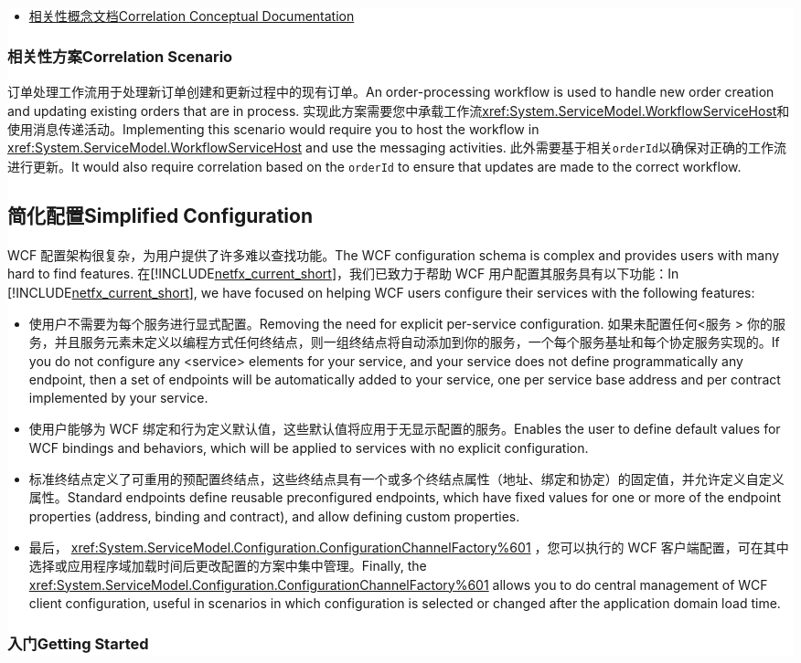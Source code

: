 - [<span data-ttu-id="1fd65-151">相关性概念文档</span><span class="sxs-lookup"><span data-stu-id="1fd65-151">Correlation Conceptual Documentation</span></span>](../wcf/feature-details/correlation.md)

### <a name="correlation-scenario"></a><span data-ttu-id="1fd65-152">相关性方案</span><span class="sxs-lookup"><span data-stu-id="1fd65-152">Correlation Scenario</span></span>

<span data-ttu-id="1fd65-153">订单处理工作流用于处理新订单创建和更新过程中的现有订单。</span><span class="sxs-lookup"><span data-stu-id="1fd65-153">An order-processing workflow is used to handle new order creation and updating existing orders that are in process.</span></span> <span data-ttu-id="1fd65-154">实现此方案需要您中承载工作流<xref:System.ServiceModel.WorkflowServiceHost>和使用消息传递活动。</span><span class="sxs-lookup"><span data-stu-id="1fd65-154">Implementing this scenario would require you to host the workflow in <xref:System.ServiceModel.WorkflowServiceHost> and use the messaging activities.</span></span> <span data-ttu-id="1fd65-155">此外需要基于相关`orderId`以确保对正确的工作流进行更新。</span><span class="sxs-lookup"><span data-stu-id="1fd65-155">It would also require correlation based on the `orderId` to ensure that updates are made to the correct workflow.</span></span>

## <a name="simplified-configuration"></a><span data-ttu-id="1fd65-156">简化配置</span><span class="sxs-lookup"><span data-stu-id="1fd65-156">Simplified Configuration</span></span>

<span data-ttu-id="1fd65-157">WCF 配置架构很复杂，为用户提供了许多难以查找功能。</span><span class="sxs-lookup"><span data-stu-id="1fd65-157">The WCF configuration schema is complex and provides users with many hard to find features.</span></span> <span data-ttu-id="1fd65-158">在[!INCLUDE[netfx_current_short](../../../includes/netfx-current-short-md.md)]，我们已致力于帮助 WCF 用户配置其服务具有以下功能：</span><span class="sxs-lookup"><span data-stu-id="1fd65-158">In [!INCLUDE[netfx_current_short](../../../includes/netfx-current-short-md.md)], we have focused on helping WCF users configure their services with the following features:</span></span>

- <span data-ttu-id="1fd65-159">使用户不需要为每个服务进行显式配置。</span><span class="sxs-lookup"><span data-stu-id="1fd65-159">Removing the need for explicit per-service configuration.</span></span> <span data-ttu-id="1fd65-160">如果未配置任何\<服务 > 你的服务，并且服务元素未定义以编程方式任何终结点，则一组终结点将自动添加到你的服务，一个每个服务基址和每个协定服务实现的。</span><span class="sxs-lookup"><span data-stu-id="1fd65-160">If you do not configure any \<service> elements for your service, and your service does not define programmatically any endpoint, then a set of endpoints will be automatically added to your service, one per service base address and per contract implemented by your service.</span></span>

- <span data-ttu-id="1fd65-161">使用户能够为 WCF 绑定和行为定义默认值，这些默认值将应用于无显示配置的服务。</span><span class="sxs-lookup"><span data-stu-id="1fd65-161">Enables the user to define default values for WCF bindings and behaviors, which will be applied to services with no explicit configuration.</span></span>

- <span data-ttu-id="1fd65-162">标准终结点定义了可重用的预配置终结点，这些终结点具有一个或多个终结点属性（地址、绑定和协定）的固定值，并允许定义自定义属性。</span><span class="sxs-lookup"><span data-stu-id="1fd65-162">Standard endpoints define reusable preconfigured endpoints, which have fixed values for one or more of the endpoint properties (address, binding and contract), and allow defining custom properties.</span></span>

- <span data-ttu-id="1fd65-163">最后， <xref:System.ServiceModel.Configuration.ConfigurationChannelFactory%601> ，您可以执行的 WCF 客户端配置，可在其中选择或应用程序域加载时间后更改配置的方案中集中管理。</span><span class="sxs-lookup"><span data-stu-id="1fd65-163">Finally, the <xref:System.ServiceModel.Configuration.ConfigurationChannelFactory%601> allows you to do central management of WCF client configuration, useful in scenarios in which configuration is selected or changed after the application domain load time.</span></span>

### <a name="getting-started"></a><span data-ttu-id="1fd65-164">入门</span><span class="sxs-lookup"><span data-stu-id="1fd65-164">Getting Started</span></span>
